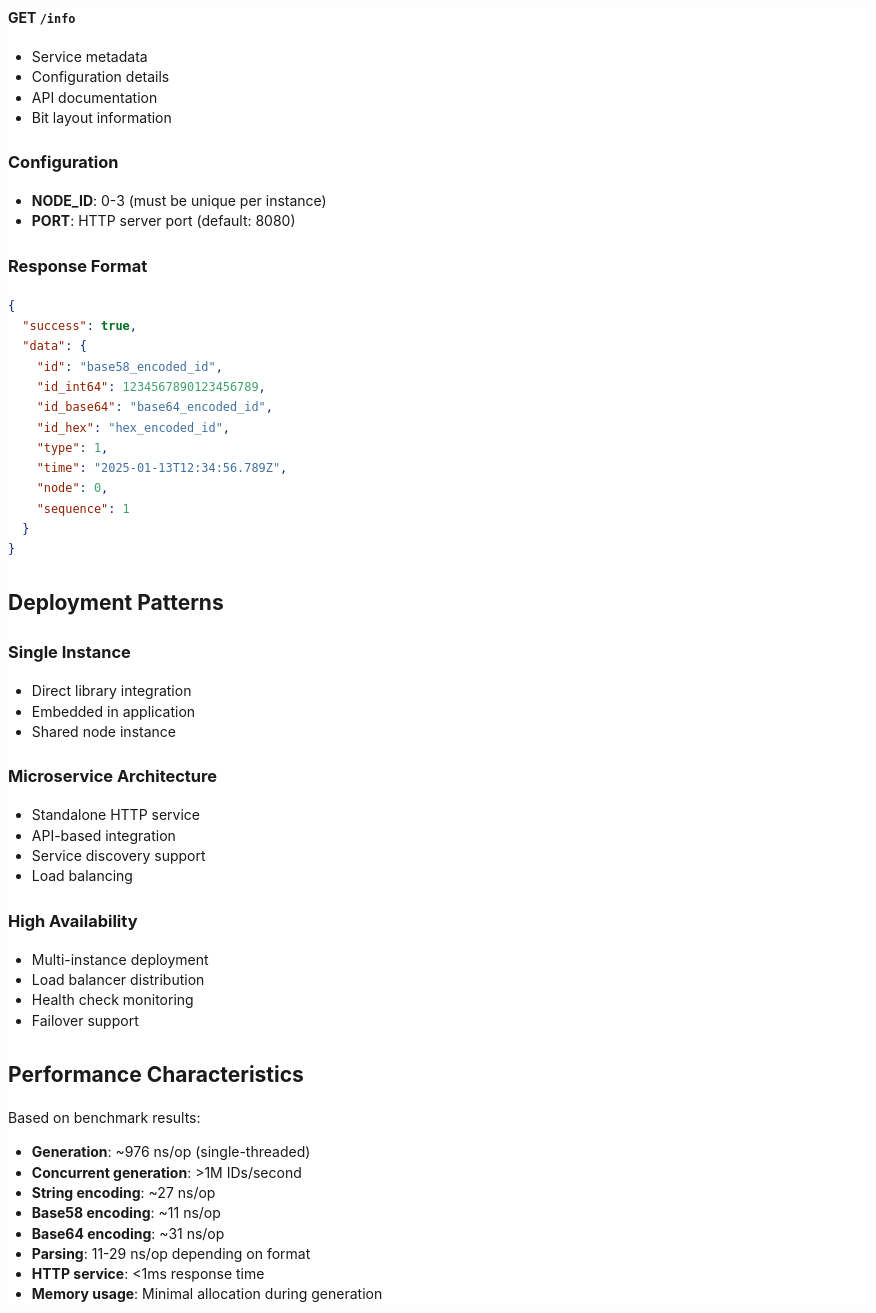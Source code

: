 #### GET `/info`
- Service metadata
- Configuration details
- API documentation
- Bit layout information

### Configuration
- **NODE_ID**: 0-3 (must be unique per instance)
- **PORT**: HTTP server port (default: 8080)

### Response Format
```json
{
  "success": true,
  "data": {
    "id": "base58_encoded_id",
    "id_int64": 1234567890123456789,
    "id_base64": "base64_encoded_id",
    "id_hex": "hex_encoded_id",
    "type": 1,
    "time": "2025-01-13T12:34:56.789Z",
    "node": 0,
    "sequence": 1
  }
}
```

## Deployment Patterns

### Single Instance
- Direct library integration
- Embedded in application
- Shared node instance

### Microservice Architecture
- Standalone HTTP service
- API-based integration
- Service discovery support
- Load balancing

### High Availability
- Multi-instance deployment
- Load balancer distribution
- Health check monitoring
- Failover support

## Performance Characteristics

Based on benchmark results:
- **Generation**: ~976 ns/op (single-threaded)
- **Concurrent generation**: >1M IDs/second
- **String encoding**: ~27 ns/op
- **Base58 encoding**: ~11 ns/op
- **Base64 encoding**: ~31 ns/op
- **Parsing**: 11-29 ns/op depending on format
- **HTTP service**: <1ms response time
- **Memory usage**: Minimal allocation during generation

